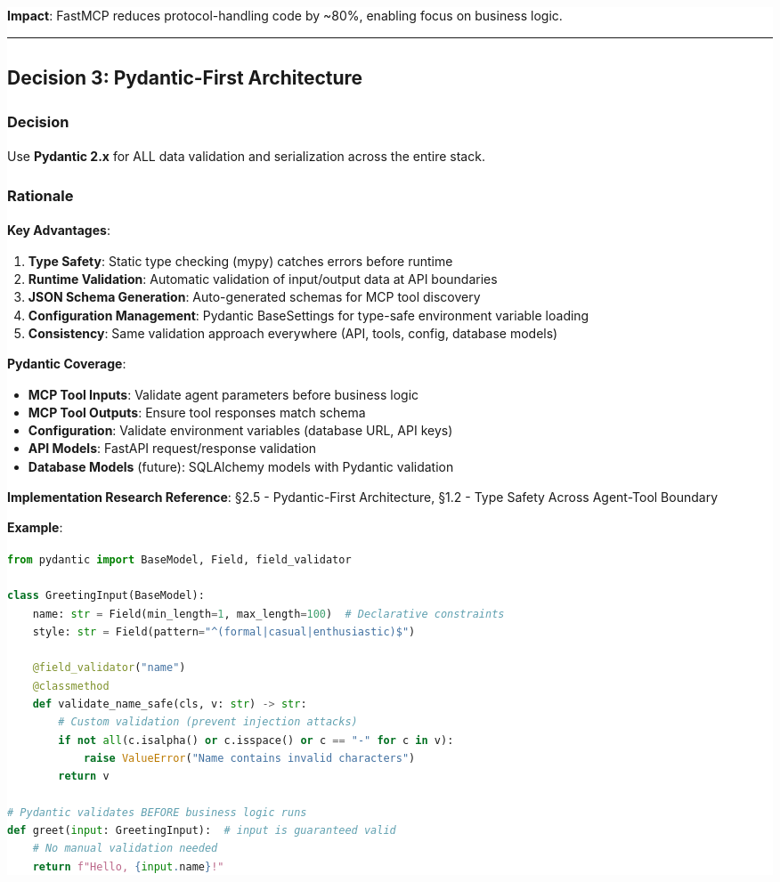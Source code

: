 ```python
```

**Impact**: FastMCP reduces protocol-handling code by ~80%, enabling focus on business logic.

---

## Decision 3: Pydantic-First Architecture

### Decision

Use **Pydantic 2.x** for ALL data validation and serialization across the entire stack.

### Rationale

**Key Advantages**:
1. **Type Safety**: Static type checking (mypy) catches errors before runtime
2. **Runtime Validation**: Automatic validation of input/output data at API boundaries
3. **JSON Schema Generation**: Auto-generated schemas for MCP tool discovery
4. **Configuration Management**: Pydantic BaseSettings for type-safe environment variable loading
5. **Consistency**: Same validation approach everywhere (API, tools, config, database models)

**Pydantic Coverage**:
- **MCP Tool Inputs**: Validate agent parameters before business logic
- **MCP Tool Outputs**: Ensure tool responses match schema
- **Configuration**: Validate environment variables (database URL, API keys)
- **API Models**: FastAPI request/response validation
- **Database Models** (future): SQLAlchemy models with Pydantic validation

**Implementation Research Reference**: §2.5 - Pydantic-First Architecture, §1.2 - Type Safety Across Agent-Tool Boundary

**Example**:
```python
from pydantic import BaseModel, Field, field_validator

class GreetingInput(BaseModel):
    name: str = Field(min_length=1, max_length=100)  # Declarative constraints
    style: str = Field(pattern="^(formal|casual|enthusiastic)$")

    @field_validator("name")
    @classmethod
    def validate_name_safe(cls, v: str) -> str:
        # Custom validation (prevent injection attacks)
        if not all(c.isalpha() or c.isspace() or c == "-" for c in v):
            raise ValueError("Name contains invalid characters")
        return v

# Pydantic validates BEFORE business logic runs
def greet(input: GreetingInput):  # input is guaranteed valid
    # No manual validation needed
    return f"Hello, {input.name}!"
```
